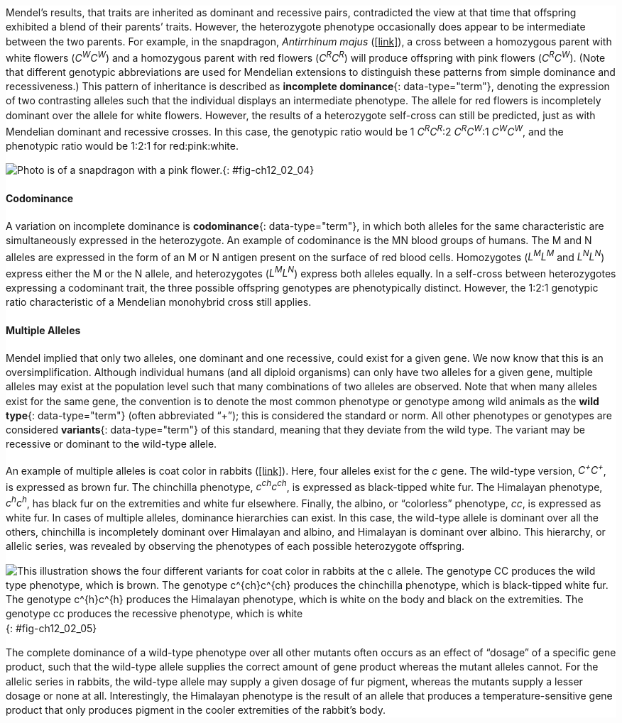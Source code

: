 Mendel’s results, that traits are inherited as dominant and recessive pairs, contradicted the view at that time that offspring exhibited a blend of their parents’ traits. However, the heterozygote phenotype occasionally does appear to be intermediate between the two parents. For example, in the snapdragon, *Antirrhinum majus* ([\[link\]](#fig-ch12_02_04)), a cross between a homozygous parent with white flowers (*C<sup>W</sup>C<sup>W</sup>*) and a homozygous parent with red flowers (*C<sup>R</sup>C<sup>R</sup>*) will produce offspring with pink flowers (*C<sup>R</sup>C<sup>W</sup>*). (Note that different genotypic abbreviations are used for Mendelian extensions to distinguish these patterns from simple dominance and recessiveness.) This pattern of inheritance is described as **incomplete dominance**{: data-type="term"}, denoting the expression of two contrasting alleles such that the individual displays an intermediate phenotype. The allele for red flowers is incompletely dominant over the allele for white flowers. However, the results of a heterozygote self-cross can still be predicted, just as with Mendelian dominant and recessive crosses. In this case, the genotypic ratio would be 1 *C<sup>R</sup>C<sup>R</sup>*\:2 *C<sup>R</sup>C<sup>W</sup>*\:1 *C<sup>W</sup>C<sup>W</sup>*, and the phenotypic ratio would be 1:2:1 for red:pink:white.

 ![Photo is of a snapdragon with a pink flower.](../resources/Figure_12_02_04.jpg "These pink flowers of a heterozygote snapdragon result from incomplete dominance. (credit: &#x201C;storebukkebruse&#x201D;/Flickr)"){: #fig-ch12_02_04}

#### Codominance

A variation on incomplete dominance is **codominance**{: data-type="term"}, in which both alleles for the same characteristic are simultaneously expressed in the heterozygote. An example of codominance is the MN blood groups of humans. The M and N alleles are expressed in the form of an M or N antigen present on the surface of red blood cells. Homozygotes (*L<sup>M</sup>L<sup>M</sup>* and *L<sup>N</sup>L<sup>N</sup>*) express either the M or the N allele, and heterozygotes (*L<sup>M</sup>L<sup>N</sup>*) express both alleles equally. In a self-cross between heterozygotes expressing a codominant trait, the three possible offspring genotypes are phenotypically distinct. However, the 1:2:1 genotypic ratio characteristic of a Mendelian monohybrid cross still applies.

#### Multiple Alleles

Mendel implied that only two alleles, one dominant and one recessive, could exist for a given gene. We now know that this is an oversimplification. Although individual humans (and all diploid organisms) can only have two alleles for a given gene, multiple alleles may exist at the population level such that many combinations of two alleles are observed. Note that when many alleles exist for the same gene, the convention is to denote the most common phenotype or genotype among wild animals as the **wild type**{: data-type="term"} (often abbreviated “+”); this is considered the standard or norm. All other phenotypes or genotypes are considered **variants**{: data-type="term"} of this standard, meaning that they deviate from the wild type. The variant may be recessive or dominant to the wild-type allele.

An example of multiple alleles is coat color in rabbits ([\[link\]](#fig-ch12_02_05)). Here, four alleles exist for the *c* gene. The wild-type version, *C<sup>+</sup>C<sup>+</sup>*, is expressed as brown fur. The chinchilla phenotype, *c<sup>ch</sup>c<sup>ch</sup>*, is expressed as black-tipped white fur. The Himalayan phenotype, *c<sup>h</sup>c<sup>h</sup>*, has black fur on the extremities and white fur elsewhere. Finally, the albino, or “colorless” phenotype, *cc*, is expressed as white fur. In cases of multiple alleles, dominance hierarchies can exist. In this case, the wild-type allele is dominant over all the others, chinchilla is incompletely dominant over Himalayan and albino, and Himalayan is dominant over albino. This hierarchy, or allelic series, was revealed by observing the phenotypes of each possible heterozygote offspring.

![This illustration shows the four different variants for coat color in rabbits at the c allele. The genotype CC produces the wild type phenotype, which is brown. The genotype c^\{ch}c^\{ch} produces the chinchilla phenotype, which is black-tipped white fur. The genotype c^\{h}c^\{h} produces the Himalayan phenotype, which is white on the body and black on the extremities. The genotype cc produces the recessive phenotype, which is white](../resources/Figure_12_02_05.jpg "Four different alleles exist for the rabbit coat color (C) gene."){: #fig-ch12_02_05}

The complete dominance of a wild-type phenotype over all other mutants often occurs as an effect of “dosage” of a specific gene product, such that the wild-type allele supplies the correct amount of gene product whereas the mutant alleles cannot. For the allelic series in rabbits, the wild-type allele may supply a given dosage of fur pigment, whereas the mutants supply a lesser dosage or none at all. Interestingly, the Himalayan phenotype is the result of an allele that produces a temperature-sensitive gene product that only produces pigment in the cooler extremities of the rabbit’s body.

